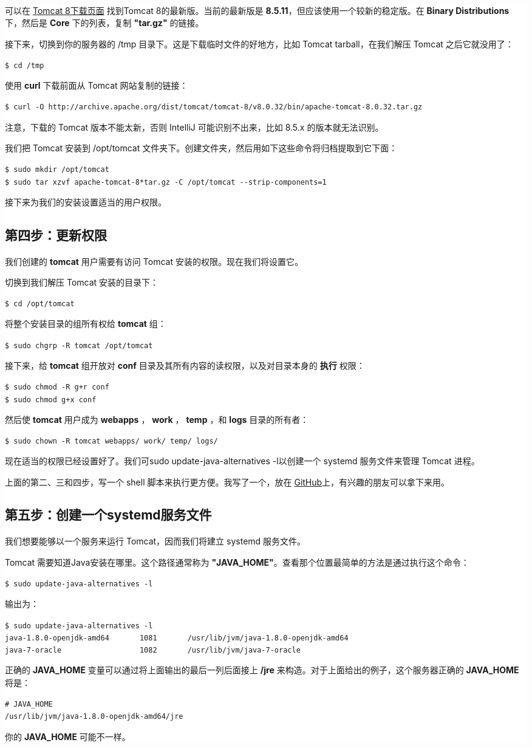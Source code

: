 可以在 [Tomcat 8下载页面](http://tomcat.apache.org/download-80.cgi) 找到Tomcat 8的最新版。当前的最新版是 **8.5.11**，但应该使用一个较新的稳定版。在 **Binary Distributions** 下，然后是 **Core** 下的列表，复制 **"tar.gz"** 的链接。

接下来，切换到你的服务器的 /tmp 目录下。这是下载临时文件的好地方，比如 Tomcat tarball，在我们解压 Tomcat 之后它就没用了：
```
$ cd /tmp
```
使用 **curl** 下载前面从 Tomcat 网站复制的链接：
```
$ curl -O http://archive.apache.org/dist/tomcat/tomcat-8/v8.0.32/bin/apache-tomcat-8.0.32.tar.gz
```
注意，下载的 Tomcat 版本不能太新，否则 IntelliJ 可能识别不出来，比如 8.5.x 的版本就无法识别。

我们把 Tomcat 安装到 /opt/tomcat 文件夹下。创建文件夹，然后用如下这些命令将归档提取到它下面：
```
$ sudo mkdir /opt/tomcat
$ sudo tar xzvf apache-tomcat-8*tar.gz -C /opt/tomcat --strip-components=1
```
接下来为我们的安装设置适当的用户权限。

## 第四步：更新权限
我们创建的 **tomcat** 用户需要有访问 Tomcat 安装的权限。现在我们将设置它。

切换到我们解压 Tomcat 安装的目录下：
```
$ cd /opt/tomcat
```
将整个安装目录的组所有权给 **tomcat** 组：
```
$ sudo chgrp -R tomcat /opt/tomcat
```

接下来，给 **tomcat** 组开放对 **conf** 目录及其所有内容的读权限，以及对目录本身的 **执行** 权限：
```
$ sudo chmod -R g+r conf
$ sudo chmod g+x conf
```

然后使 **tomcat** 用户成为 **webapps** ， **work** ， **temp** ，和 **logs** 目录的所有者：
```
$ sudo chown -R tomcat webapps/ work/ temp/ logs/
```
现在适当的权限已经设置好了。我们可sudo update-java-alternatives -l以创建一个 systemd 服务文件来管理 Tomcat 进程。

上面的第二、三和四步，写一个 shell 脚本来执行更方便。我写了一个，放在 [GitHub](https://github.com/hanpfei/wolfcs-tools/blob/master/TomcatInstaller.sh)上，有兴趣的朋友可以拿下来用。

## 第五步：创建一个systemd服务文件
我们想要能够以一个服务来运行 Tomcat，因而我们将建立 systemd 服务文件。

Tomcat 需要知道Java安装在哪里。这个路径通常称为 **"JAVA_HOME"**。查看那个位置最简单的方法是通过执行这个命令：
```
$ sudo update-java-alternatives -l
```

输出为：
```
$ sudo update-java-alternatives -l
java-1.8.0-openjdk-amd64       1081       /usr/lib/jvm/java-1.8.0-openjdk-amd64
java-7-oracle                  1082       /usr/lib/jvm/java-7-oracle
```
正确的 **JAVA_HOME** 变量可以通过将上面输出的最后一列后面接上 **/jre** 来构造。对于上面给出的例子，这个服务器正确的 **JAVA_HOME** 将是：
```
# JAVA_HOME
/usr/lib/jvm/java-1.8.0-openjdk-amd64/jre
```
你的 **JAVA_HOME** 可能不一样。
